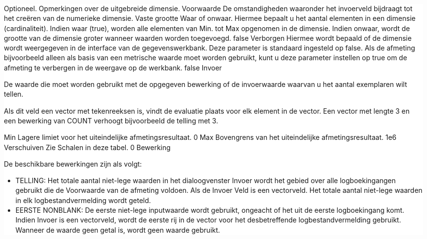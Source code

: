    <td colname="col2"> Optioneel. Opmerkingen over de uitgebreide dimensie. </td> 
   <td colname="col3"> </td> 
  </tr> 
  <tr> 
   <td colname="col1"> Voorwaarde </td> 
   <td colname="col2"> De omstandigheden waaronder het invoerveld bijdraagt tot het creëren van de numerieke dimensie. </td> 
   <td colname="col3"> </td> 
  </tr> 
  <tr> 
   <td colname="col1"> Vaste grootte </td> 
   <td colname="col2"> Waar of onwaar. Hiermee bepaalt u het aantal elementen in een dimensie (cardinaliteit). Indien waar (true), worden alle elementen van Min. tot Max opgenomen in de dimensie. Indien onwaar, wordt de grootte van de dimensie groter wanneer waarden worden toegevoegd. </td> 
   <td colname="col3"> false </td> 
  </tr> 
  <tr> 
   <td colname="col1"> Verborgen </td> 
   <td colname="col2"> Hiermee wordt bepaald of de dimensie wordt weergegeven in de interface van de gegevenswerkbank. Deze parameter is standaard ingesteld op false. Als de afmeting bijvoorbeeld alleen als basis van een metrische waarde moet worden gebruikt, kunt u deze parameter instellen op true om de afmeting te verbergen in de weergave op de werkbank. </td> 
   <td colname="col3"> false </td> 
  </tr> 
  <tr> 
   <td colname="col1"> Invoer </td> 
   <td colname="col2"> <p>De waarde die moet worden gebruikt met de opgegeven bewerking of de invoerwaarde waarvan u het aantal exemplaren wilt tellen. </p> <p> Als dit veld een vector met tekenreeksen is, vindt de evaluatie plaats voor elk element in de vector. Een vector met lengte 3 en een bewerking van COUNT verhoogt bijvoorbeeld de telling met 3. </p> </td> 
   <td colname="col3"> </td> 
  </tr> 
  <tr> 
   <td colname="col1"> Min </td> 
   <td colname="col2"> Lagere limiet voor het uiteindelijke afmetingsresultaat. </td> 
   <td colname="col3"> 0 </td> 
  </tr> 
  <tr> 
   <td colname="col1"> Max </td> 
   <td colname="col2"> Bovengrens van het uiteindelijke afmetingsresultaat. </td> 
   <td colname="col3"> 1e6 </td> 
  </tr> 
  <tr> 
   <td colname="col1"> Verschuiven </td> 
   <td colname="col2"> Zie Schalen in deze tabel. </td> 
   <td colname="col3"> 0 </td> 
  </tr> 
  <tr> 
   <td colname="col1"> Bewerking </td> 
   <td colname="col2"> <p>De beschikbare bewerkingen zijn als volgt: </p> <p> 
     <ul id="ul_E04733E5E8824A2BAAB90D9356078D99"> 
      <li id="li_CAEE9167D45540BEAC538345F250B509"> TELLING: Het totale aantal niet-lege waarden in het dialoogvenster <span class="wintitle"> Invoer</span> wordt het gebied over alle logboekingangen gebruikt die de Voorwaarde van de afmeting voldoen. Als de <span class="wintitle"> Invoer</span> Veld is een vectorveld. Het totale aantal niet-lege waarden in elk logbestandvermelding wordt geteld. </li> 
      <li id="li_64A4D671E78642BD9A9334F8098450B9"> EERSTE NONBLANK: De eerste niet-lege inputwaarde wordt gebruikt, ongeacht of het uit de eerste logboekingang komt. Indien <span class="wintitle"> Invoer</span> is een vectorveld, wordt de eerste rij in de vector voor het desbetreffende logbestandvermelding gebruikt. Wanneer de waarde geen getal is, wordt geen waarde gebruikt. </li> 